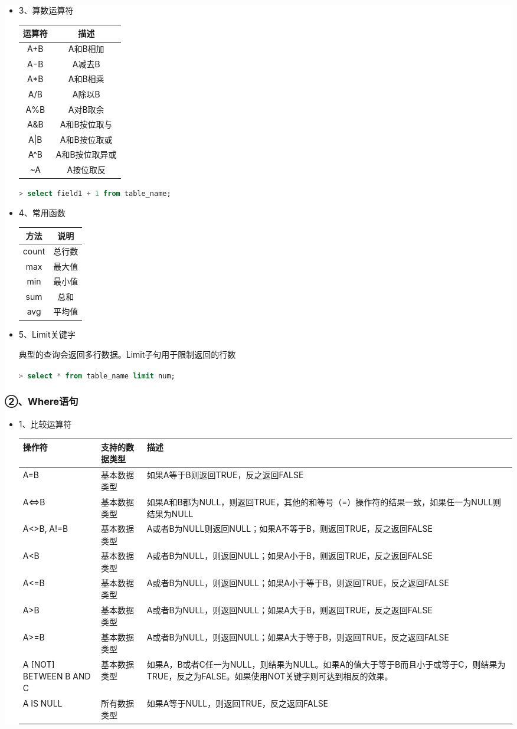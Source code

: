 * 3、算数运算符

  | 运算符 |      描述      |
  | :----: | :------------: |
  |  A+B   |    A和B相加    |
  |  A-B   |     A减去B     |
  |  A*B   |    A和B相乘    |
  |  A/B   |     A除以B     |
  |  A%B   |    A对B取余    |
  |  A&B   |  A和B按位取与  |
  |  A\|B  |  A和B按位取或  |
  |  A^B   | A和B按位取异或 |
  |   ~A   |   A按位取反    |

  ```sql
  > select field1 + 1 from table_name;
  ```

* 4、常用函数

  | 方法  |  说明  |
  | :---: | :----: |
  | count | 总行数 |
  |  max  | 最大值 |
  |  min  | 最小值 |
  |  sum  |  总和  |
  |  avg  | 平均值 |

* 5、Limit关键字

  典型的查询会返回多行数据。Limit子句用于限制返回的行数

  ```sql
  > select * from table_name limit num;
  ```

### ②、Where语句

* 1、比较运算符

  | 操作符                  | 支持的数据类型 | 描述                                                         |
  | ----------------------- | -------------------- | ------------------------------------------------------------ |
  | A=B                     | 基本数据类型   | 如果A等于B则返回TRUE，反之返回FALSE                          |
  | A<=>B                   | 基本数据类型   | 如果A和B都为NULL，则返回TRUE，其他的和等号（=）操作符的结果一致，如果任一为NULL则结果为NULL |
  | A<>B, A!=B              | 基本数据类型   | A或者B为NULL则返回NULL；如果A不等于B，则返回TRUE，反之返回FALSE |
  | A<B                     | 基本数据类型   | A或者B为NULL，则返回NULL；如果A小于B，则返回TRUE，反之返回FALSE |
  | A<=B                    | 基本数据类型   | A或者B为NULL，则返回NULL；如果A小于等于B，则返回TRUE，反之返回FALSE |
  | A>B                     | 基本数据类型   | A或者B为NULL，则返回NULL；如果A大于B，则返回TRUE，反之返回FALSE |
  | A>=B                    | 基本数据类型   | A或者B为NULL，则返回NULL；如果A大于等于B，则返回TRUE，反之返回FALSE |
  | A [NOT] BETWEEN B AND C | 基本数据类型   | 如果A，B或者C任一为NULL，则结果为NULL。如果A的值大于等于B而且小于或等于C，则结果为TRUE，反之为FALSE。如果使用NOT关键字则可达到相反的效果。 |
  | A IS NULL               | 所有数据类型   | 如果A等于NULL，则返回TRUE，反之返回FALSE                     |
